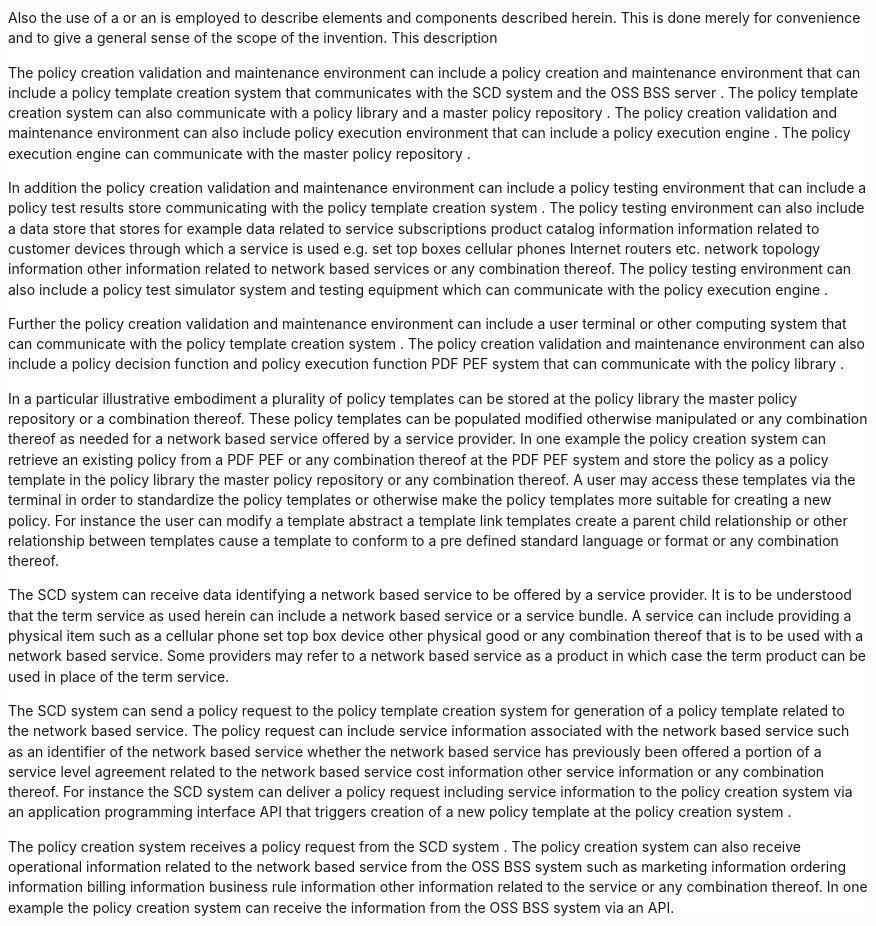 Also the use of a or an is employed to describe elements and components described herein. This is done merely for convenience and to give a general sense of the scope of the invention. This description

The policy creation validation and maintenance environment can include a policy creation and maintenance environment that can include a policy template creation system that communicates with the SCD system and the OSS BSS server . The policy template creation system can also communicate with a policy library and a master policy repository . The policy creation validation and maintenance environment can also include policy execution environment that can include a policy execution engine . The policy execution engine can communicate with the master policy repository .

In addition the policy creation validation and maintenance environment can include a policy testing environment that can include a policy test results store communicating with the policy template creation system . The policy testing environment can also include a data store that stores for example data related to service subscriptions product catalog information information related to customer devices through which a service is used e.g. set top boxes cellular phones Internet routers etc. network topology information other information related to network based services or any combination thereof. The policy testing environment can also include a policy test simulator system and testing equipment which can communicate with the policy execution engine .

Further the policy creation validation and maintenance environment can include a user terminal or other computing system that can communicate with the policy template creation system . The policy creation validation and maintenance environment can also include a policy decision function and policy execution function PDF PEF system that can communicate with the policy library .

In a particular illustrative embodiment a plurality of policy templates can be stored at the policy library the master policy repository or a combination thereof. These policy templates can be populated modified otherwise manipulated or any combination thereof as needed for a network based service offered by a service provider. In one example the policy creation system can retrieve an existing policy from a PDF PEF or any combination thereof at the PDF PEF system and store the policy as a policy template in the policy library the master policy repository or any combination thereof. A user may access these templates via the terminal in order to standardize the policy templates or otherwise make the policy templates more suitable for creating a new policy. For instance the user can modify a template abstract a template link templates create a parent child relationship or other relationship between templates cause a template to conform to a pre defined standard language or format or any combination thereof.

The SCD system can receive data identifying a network based service to be offered by a service provider. It is to be understood that the term service as used herein can include a network based service or a service bundle. A service can include providing a physical item such as a cellular phone set top box device other physical good or any combination thereof that is to be used with a network based service. Some providers may refer to a network based service as a product in which case the term product can be used in place of the term service. 

The SCD system can send a policy request to the policy template creation system for generation of a policy template related to the network based service. The policy request can include service information associated with the network based service such as an identifier of the network based service whether the network based service has previously been offered a portion of a service level agreement related to the network based service cost information other service information or any combination thereof. For instance the SCD system can deliver a policy request including service information to the policy creation system via an application programming interface API that triggers creation of a new policy template at the policy creation system .

The policy creation system receives a policy request from the SCD system . The policy creation system can also receive operational information related to the network based service from the OSS BSS system such as marketing information ordering information billing information business rule information other information related to the service or any combination thereof. In one example the policy creation system can receive the information from the OSS BSS system via an API.
